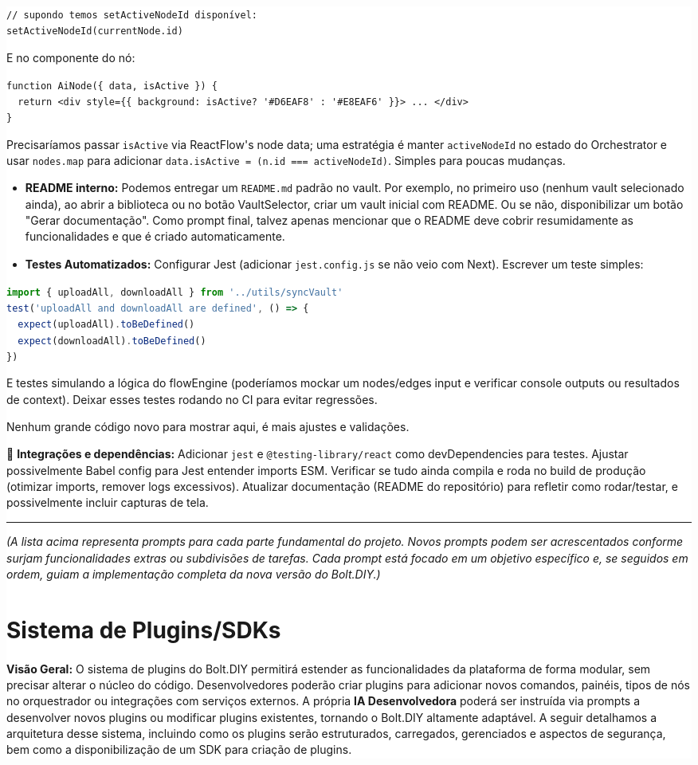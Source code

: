 ```tsx
// supondo temos setActiveNodeId disponível:
setActiveNodeId(currentNode.id)
```

E no componente do nó:

```tsx
function AiNode({ data, isActive }) {
  return <div style={{ background: isActive? '#D6EAF8' : '#E8EAF6' }}> ... </div>
}
```

Precisaríamos passar `isActive` via ReactFlow's node data; uma estratégia é manter `activeNodeId` no estado do Orchestrator e usar `nodes.map` para adicionar `data.isActive = (n.id === activeNodeId)`. Simples para poucas mudanças.

- **README interno:** Podemos entregar um `README.md` padrão no vault. Por exemplo, no primeiro uso (nenhum vault selecionado ainda), ao abrir a biblioteca ou no botão VaultSelector, criar um vault inicial com README. Ou se não, disponibilizar um botão "Gerar documentação". Como prompt final, talvez apenas mencionar que o README deve cobrir resumidamente as funcionalidades e que é criado automaticamente.
    
- **Testes Automatizados:** Configurar Jest (adicionar `jest.config.js` se não veio com Next). Escrever um teste simples:
    

```js
import { uploadAll, downloadAll } from '../utils/syncVault'
test('uploadAll and downloadAll are defined', () => {
  expect(uploadAll).toBeDefined()
  expect(downloadAll).toBeDefined()
})
```

E testes simulando a lógica do flowEngine (poderíamos mockar um nodes/edges input e verificar console outputs ou resultados de context). Deixar esses testes rodando no CI para evitar regressões.

Nenhum grande código novo para mostrar aqui, é mais ajustes e validações.

🔗 **Integrações e dependências:** Adicionar `jest` e `@testing-library/react` como devDependencies para testes. Ajustar possivelmente Babel config para Jest entender imports ESM. Verificar se tudo ainda compila e roda no build de produção (otimizar imports, remover logs excessivos). Atualizar documentação (README do repositório) para refletir como rodar/testar, e possivelmente incluir capturas de tela.

---

_(A lista acima representa prompts para cada parte fundamental do projeto. Novos prompts podem ser acrescentados conforme surjam funcionalidades extras ou subdivisões de tarefas. Cada prompt está focado em um objetivo específico e, se seguidos em ordem, guiam a implementação completa da nova versão do Bolt.DIY.)_

# Sistema de Plugins/SDKs

**Visão Geral:** O sistema de plugins do Bolt.DIY permitirá estender as funcionalidades da plataforma de forma modular, sem precisar alterar o núcleo do código. Desenvolvedores poderão criar plugins para adicionar novos comandos, painéis, tipos de nós no orquestrador ou integrações com serviços externos. A própria **IA Desenvolvedora** poderá ser instruída via prompts a desenvolver novos plugins ou modificar plugins existentes, tornando o Bolt.DIY altamente adaptável. A seguir detalhamos a arquitetura desse sistema, incluindo como os plugins serão estruturados, carregados, gerenciados e aspectos de segurança, bem como a disponibilização de um SDK para criação de plugins.
